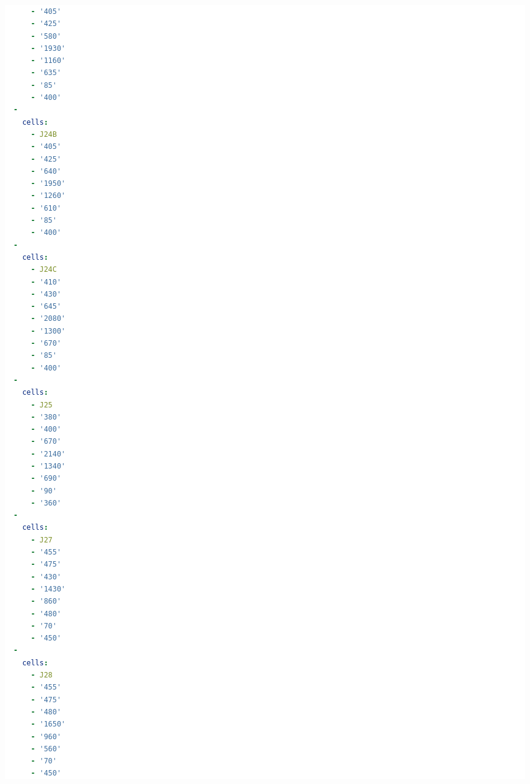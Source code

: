 ```yaml
      - '405'
      - '425'
      - '580'
      - '1930'
      - '1160'
      - '635'
      - '85'
      - '400'
  -
    cells:
      - J24B
      - '405'
      - '425'
      - '640'
      - '1950'
      - '1260'
      - '610'
      - '85'
      - '400'
  -
    cells:
      - J24C
      - '410'
      - '430'
      - '645'
      - '2080'
      - '1300'
      - '670'
      - '85'
      - '400'
  -
    cells:
      - J25
      - '380'
      - '400'
      - '670'
      - '2140'
      - '1340'
      - '690'
      - '90'
      - '360'
  -
    cells:
      - J27
      - '455'
      - '475'
      - '430'
      - '1430'
      - '860'
      - '480'
      - '70'
      - '450'
  -
    cells:
      - J28
      - '455'
      - '475'
      - '480'
      - '1650'
      - '960'
      - '560'
      - '70'
      - '450'
```